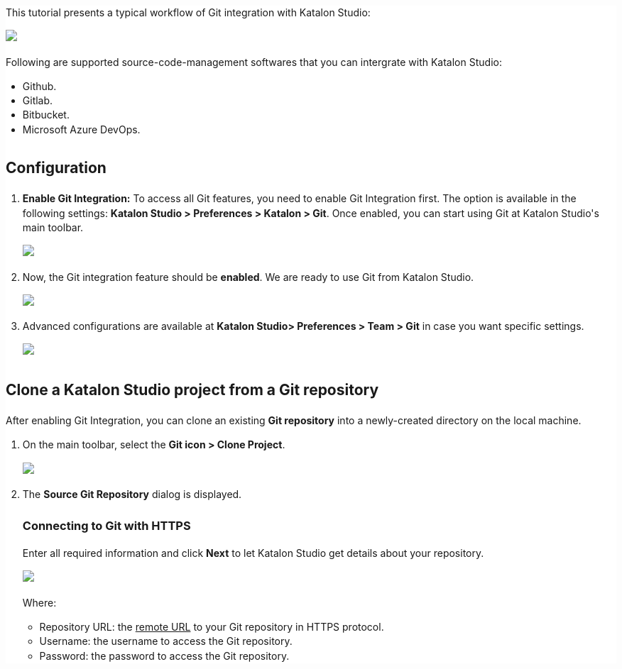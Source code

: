 This tutorial presents a typical workflow of Git integration with Katalon Studio:

<img src="https://github.com/katalon-studio/docs-images/raw/master/katalon-studio/tutorials/git_integration_introduction/Katalon-and-Git.png" width=70%>

Following are supported source-code-management softwares that you can intergrate with Katalon Studio:

- Github.
- Gitlab.
- Bitbucket.
- Microsoft Azure DevOps.

## Configuration

1. **Enable Git Integration:** To access all Git features, you need to enable Git Integration first. The option is available in the following settings: **Katalon Studio >  Preferences > Katalon > Git**. Once enabled, you can start using Git at Katalon Studio's main toolbar.

    <img src="https://github.com/katalon-studio/docs-images/raw/master/katalon-studio/tutorials/git_integration_introduction/Enable-Git-integration-in-Katalon-Studio-2.png" width=70%>

2. Now, the Git integration feature should be **enabled**. We are ready to use Git from Katalon Studio.
    
    <img src="https://github.com/katalon-studio/docs-images/raw/master/katalon-studio/docs/git-integration/git-icon.png" width=70%>

3. Advanced configurations are available at **Katalon Studio> Preferences > Team > Git** in case you want specific settings.

    <img src="https://github.com/katalon-studio/docs-images/raw/master/katalon-studio/docs/git-integration/image2017-6-29-163A563A16.png" width=70%>

## Clone a Katalon Studio project from a Git repository

After enabling Git Integration, you can clone an existing **Git repository** into a newly-created directory on the local machine.

1. On the main toolbar, select the **Git icon > Clone Project**.

    <img src="https://github.com/katalon-studio/docs-images/raw/master/katalon-studio/docs/git-integration/image2017-2-22-143A13A12.png" width=30%>

2. The **Source Git Repository** dialog is displayed.

    ### Connecting to Git with HTTPS

    Enter all required information and click **Next** to let Katalon Studio get details about your repository.

    <img src="https://github.com/katalon-studio/docs-images/raw/master/katalon-studio/docs/git-integration/https.png" width=70%>

    Where:

    * Repository URL: the [remote URL](https://help.github.com/en/articles/which-remote-url-should-i-use) to your Git repository in HTTPS protocol.
    * Username: the username to access the Git repository.
    * Password: the password to access the Git repository.
